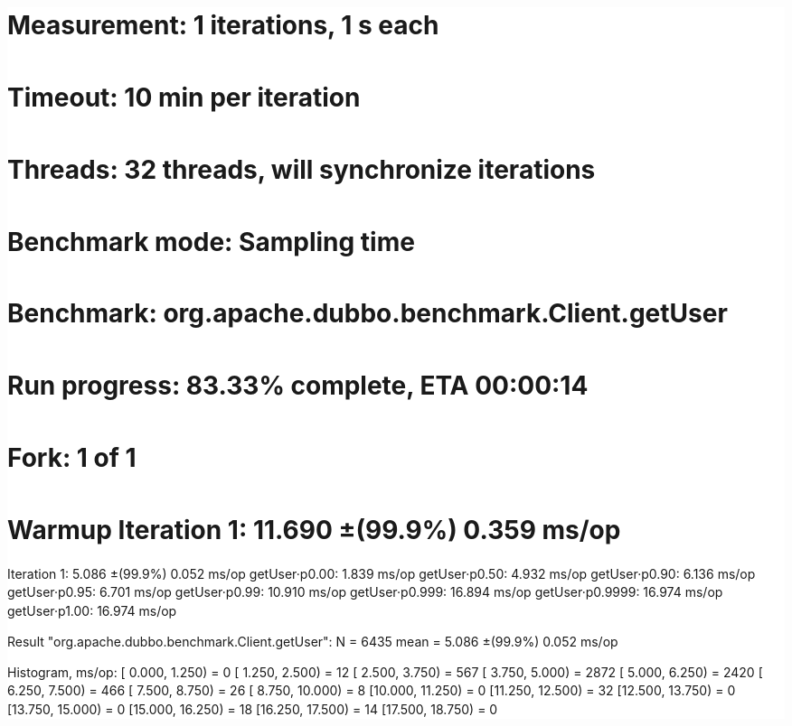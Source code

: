 # Measurement: 1 iterations, 1 s each
# Timeout: 10 min per iteration
# Threads: 32 threads, will synchronize iterations
# Benchmark mode: Sampling time
# Benchmark: org.apache.dubbo.benchmark.Client.getUser

# Run progress: 83.33% complete, ETA 00:00:14
# Fork: 1 of 1
# Warmup Iteration   1: 11.690 ±(99.9%) 0.359 ms/op
Iteration   1: 5.086 ±(99.9%) 0.052 ms/op
                 getUser·p0.00:   1.839 ms/op
                 getUser·p0.50:   4.932 ms/op
                 getUser·p0.90:   6.136 ms/op
                 getUser·p0.95:   6.701 ms/op
                 getUser·p0.99:   10.910 ms/op
                 getUser·p0.999:  16.894 ms/op
                 getUser·p0.9999: 16.974 ms/op
                 getUser·p1.00:   16.974 ms/op



Result "org.apache.dubbo.benchmark.Client.getUser":
  N = 6435
  mean =      5.086 ±(99.9%) 0.052 ms/op

  Histogram, ms/op:
    [ 0.000,  1.250) = 0 
    [ 1.250,  2.500) = 12 
    [ 2.500,  3.750) = 567 
    [ 3.750,  5.000) = 2872 
    [ 5.000,  6.250) = 2420 
    [ 6.250,  7.500) = 466 
    [ 7.500,  8.750) = 26 
    [ 8.750, 10.000) = 8 
    [10.000, 11.250) = 0 
    [11.250, 12.500) = 32 
    [12.500, 13.750) = 0 
    [13.750, 15.000) = 0 
    [15.000, 16.250) = 18 
    [16.250, 17.500) = 14 
    [17.500, 18.750) = 0 
